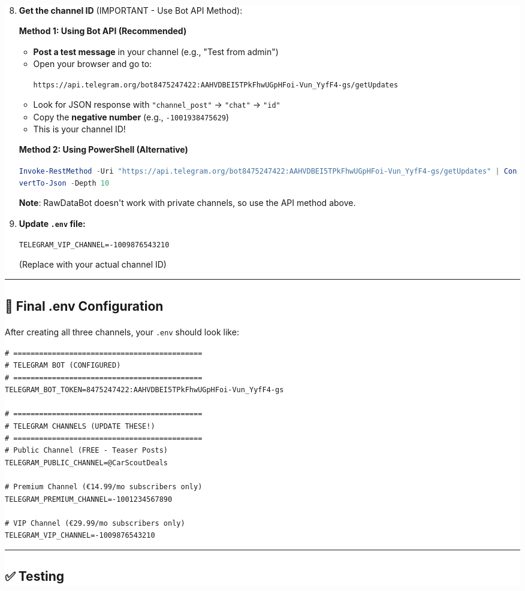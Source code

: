 8. **Get the channel ID** (IMPORTANT - Use Bot API Method):
   
   **Method 1: Using Bot API (Recommended)**
   - **Post a test message** in your channel (e.g., "Test from admin")
   - Open your browser and go to:
     ```
     https://api.telegram.org/bot8475247422:AAHVDBEI5TPkFhwUGpHFoi-Vun_YyfF4-gs/getUpdates
     ```
   - Look for JSON response with `"channel_post"` → `"chat"` → `"id"`
   - Copy the **negative number** (e.g., `-1001938475629`)
   - This is your channel ID!
   
   **Method 2: Using PowerShell (Alternative)**
   ```powershell
   Invoke-RestMethod -Uri "https://api.telegram.org/bot8475247422:AAHVDBEI5TPkFhwUGpHFoi-Vun_YyfF4-gs/getUpdates" | ConvertTo-Json -Depth 10
   ```
   
   **Note**: RawDataBot doesn't work with private channels, so use the API method above.

9. **Update `.env` file:**
   ```env
   TELEGRAM_VIP_CHANNEL=-1009876543210
   ```
   (Replace with your actual channel ID)

---

## 📝 Final .env Configuration

After creating all three channels, your `.env` should look like:

```env
# ============================================
# TELEGRAM BOT (CONFIGURED)
# ============================================
TELEGRAM_BOT_TOKEN=8475247422:AAHVDBEI5TPkFhwUGpHFoi-Vun_YyfF4-gs

# ============================================
# TELEGRAM CHANNELS (UPDATE THESE!)
# ============================================
# Public Channel (FREE - Teaser Posts)
TELEGRAM_PUBLIC_CHANNEL=@CarScoutDeals

# Premium Channel (€14.99/mo subscribers only)
TELEGRAM_PREMIUM_CHANNEL=-1001234567890

# VIP Channel (€29.99/mo subscribers only)
TELEGRAM_VIP_CHANNEL=-1009876543210
```

---

## ✅ Testing
